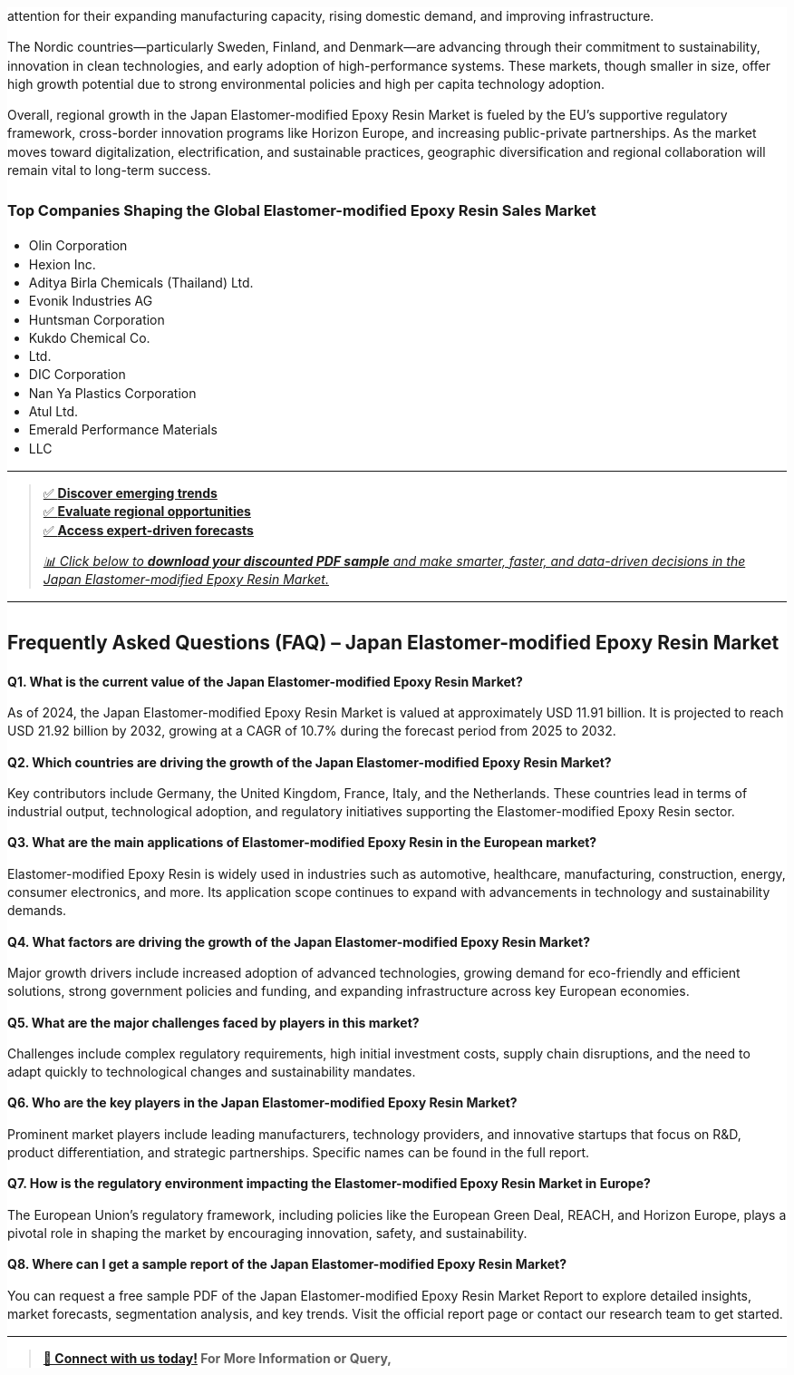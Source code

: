 attention for their expanding manufacturing capacity, rising domestic demand, and improving infrastructure.</p><p>The Nordic countries&mdash;particularly Sweden, Finland, and Denmark&mdash;are advancing through their commitment to sustainability, innovation in clean technologies, and early adoption of high-performance systems. These markets, though smaller in size, offer high growth potential due to strong environmental policies and high per capita technology adoption.</p><p>Overall, regional growth in the Japan Elastomer-modified Epoxy Resin Market is fueled by the EU&rsquo;s supportive regulatory framework, cross-border innovation programs like Horizon Europe, and increasing public-private partnerships. As the market moves toward digitalization, electrification, and sustainable practices, geographic diversification and regional collaboration will remain vital to long-term success.</p><p><h3>Top Companies Shaping the Global Elastomer-modified Epoxy Resin Sales Market </h3><ul><li>Olin Corporation</li><li>Hexion Inc.</li><li>Aditya Birla Chemicals (Thailand) Ltd.</li><li>Evonik Industries AG</li><li>Huntsman Corporation</li><li>Kukdo Chemical Co.</li><li>Ltd.</li><li>DIC Corporation</li><li>Nan Ya Plastics Corporation</li><li>Atul Ltd.</li><li>Emerald Performance Materials</li><li>LLC</li></ul></p><hr /><blockquote><p><a href="https://www.marketresearchintellect.com/ask-for-discount/?rid=969668&amp;amp;utm_source=Github-JP&amp;amp;utm_medium=832">✅ <strong data-start="617" data-end="645">Discover emerging trends</strong></a><br data-start="645" data-end="648" /><a href="https://www.marketresearchintellect.com/ask-for-discount/?rid=969668&amp;amp;utm_source=Github-JP&amp;amp;utm_medium=832"> ✅ <strong data-start="650" data-end="685">Evaluate regional opportunities</strong></a><br data-start="685" data-end="688" /><a href="https://www.marketresearchintellect.com/ask-for-discount/?rid=969668&amp;amp;utm_source=Github-JP&amp;amp;utm_medium=832"> ✅ <strong data-start="690" data-end="724">Access expert-driven forecasts</strong></a></p><p class="" data-start="728" data-end="864"><em><a href="https://www.marketresearchintellect.com/ask-for-discount/?rid=969668&amp;amp;utm_source=Github-JP&amp;amp;utm_medium=832">📊 Click below to <strong data-start="746" data-end="785">download your discounted PDF sample</strong> and make smarter, faster, and data-driven decisions in the Japan Elastomer-modified Epoxy Resin Market.</a></em></p></blockquote><hr /><h2>Frequently Asked Questions (FAQ) &ndash; Japan Elastomer-modified Epoxy Resin Market</h2><p><strong>Q1. What is the current value of the Japan Elastomer-modified Epoxy Resin Market?</strong></p><p>As of 2024, the Japan Elastomer-modified Epoxy Resin Market is valued at approximately USD 11.91 billion. It is projected to reach USD 21.92 billion by 2032, growing at a CAGR of 10.7% during the forecast period from 2025 to 2032.</p><p><strong>Q2. Which countries are driving the growth of the Japan Elastomer-modified Epoxy Resin Market?</strong></p><p>Key contributors include Germany, the United Kingdom, France, Italy, and the Netherlands. These countries lead in terms of industrial output, technological adoption, and regulatory initiatives supporting the Elastomer-modified Epoxy Resin sector.</p><p><strong>Q3. What are the main applications of Elastomer-modified Epoxy Resin in the European market?</strong></p><p>Elastomer-modified Epoxy Resin is widely used in industries such as automotive, healthcare, manufacturing, construction, energy, consumer electronics, and more. Its application scope continues to expand with advancements in technology and sustainability demands.</p><p><strong>Q4. What factors are driving the growth of the Japan Elastomer-modified Epoxy Resin Market?</strong></p><p>Major growth drivers include increased adoption of advanced technologies, growing demand for eco-friendly and efficient solutions, strong government policies and funding, and expanding infrastructure across key European economies.</p><p><strong>Q5. What are the major challenges faced by players in this market?</strong></p><p>Challenges include complex regulatory requirements, high initial investment costs, supply chain disruptions, and the need to adapt quickly to technological changes and sustainability mandates.</p><p><strong>Q6. Who are the key players in the Japan Elastomer-modified Epoxy Resin Market?</strong></p><p>Prominent market players include leading manufacturers, technology providers, and innovative startups that focus on R&amp;D, product differentiation, and strategic partnerships. Specific names can be found in the full report.</p><p><strong>Q7. How is the regulatory environment impacting the Elastomer-modified Epoxy Resin Market in Europe?</strong></p><p>The European Union&rsquo;s regulatory framework, including policies like the European Green Deal, REACH, and Horizon Europe, plays a pivotal role in shaping the market by encouraging innovation, safety, and sustainability.</p><p><strong>Q8. Where can I get a sample report of the Japan Elastomer-modified Epoxy Resin Market?</strong></p><p>You can request a free sample PDF of the Japan Elastomer-modified Epoxy Resin Market Report to explore detailed insights, market forecasts, segmentation analysis, and key trends. Visit the official report page or contact our research team to get started.</p><hr /><blockquote><p><span class="font-[700]"><strong><a href="https://www.marketresearchintellect.com/product/global-elastomer-modified-epoxy-resin-sales-market/?utm_source=Linkedin&utm_medium=832">📩 Connect with us today!</a> For More Information or Query,